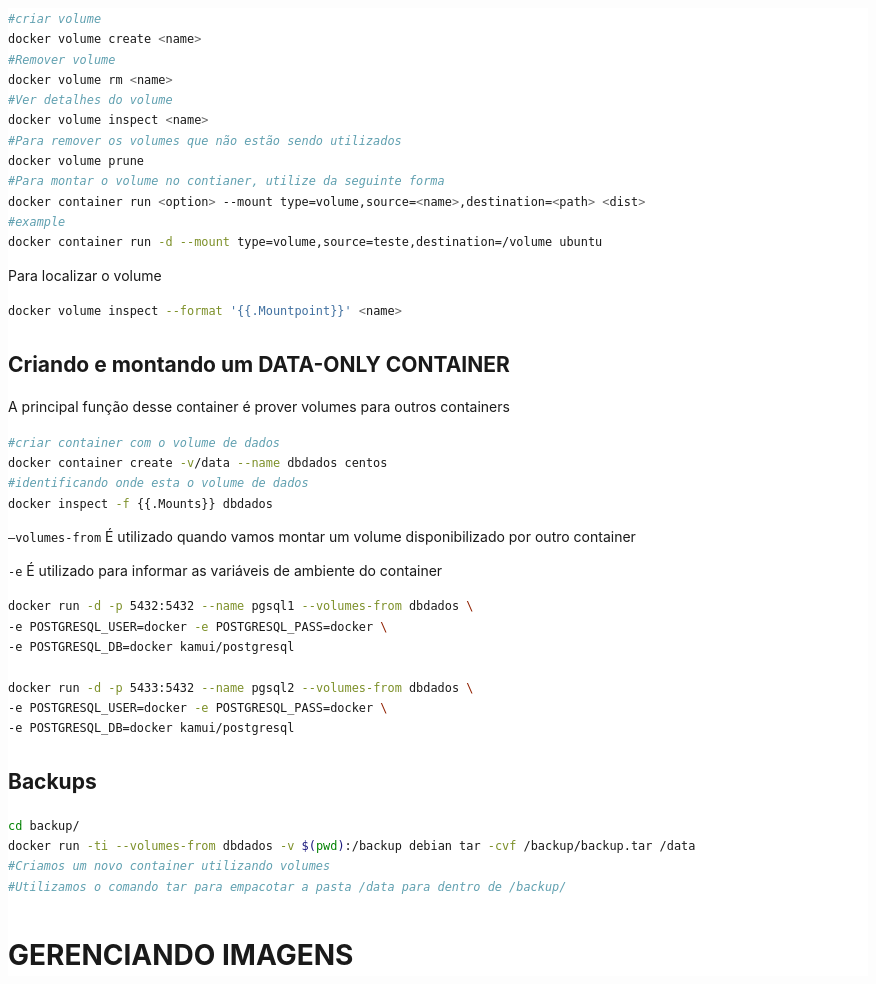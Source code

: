 ```bash
#criar volume
docker volume create <name>
#Remover volume
docker volume rm <name>
#Ver detalhes do volume
docker volume inspect <name>
#Para remover os volumes que não estão sendo utilizados
docker volume prune
#Para montar o volume no contianer, utilize da seguinte forma
docker container run <option> --mount type=volume,source=<name>,destination=<path> <dist>
#example
docker container run -d --mount type=volume,source=teste,destination=/volume ubuntu
```

Para localizar o volume 

```bash
docker volume inspect --format '{{.Mountpoint}}' <name>
```

## Criando e montando um DATA-ONLY CONTAINER

A principal função desse container é prover volumes para outros containers

```bash
#criar container com o volume de dados
docker container create -v/data --name dbdados centos
#identificando onde esta o volume de dados
docker inspect -f {{.Mounts}} dbdados
```

 `—volumes-from` É utilizado quando vamos montar um volume disponibilizado por outro container

`-e` É utilizado para informar as variáveis de ambiente do container

```bash
docker run -d -p 5432:5432 --name pgsql1 --volumes-from dbdados \
-e POSTGRESQL_USER=docker -e POSTGRESQL_PASS=docker \
-e POSTGRESQL_DB=docker kamui/postgresql

docker run -d -p 5433:5432 --name pgsql2 --volumes-from dbdados \
-e POSTGRESQL_USER=docker -e POSTGRESQL_PASS=docker \
-e POSTGRESQL_DB=docker kamui/postgresql
```

## Backups

```bash
cd backup/
docker run -ti --volumes-from dbdados -v $(pwd):/backup debian tar -cvf /backup/backup.tar /data
#Criamos um novo container utilizando volumes
#Utilizamos o comando tar para empacotar a pasta /data para dentro de /backup/
```

# GERENCIANDO IMAGENS
